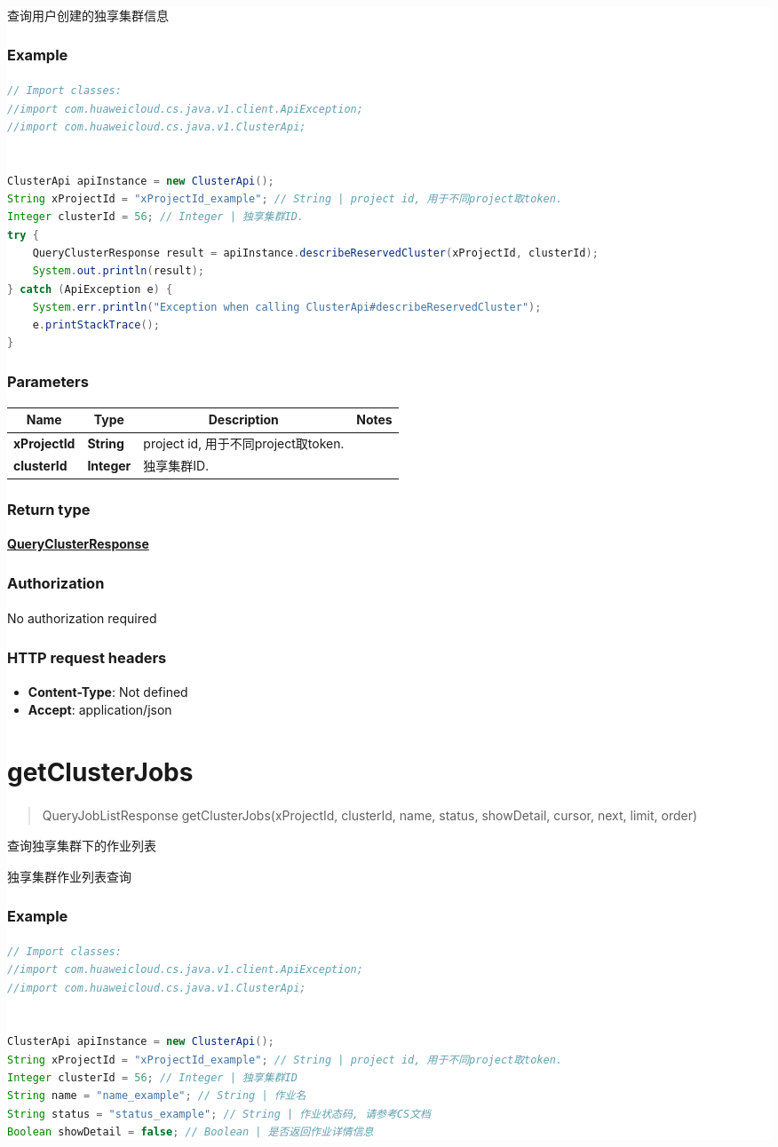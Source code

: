 查询用户创建的独享集群信息



### Example
```java
// Import classes:
//import com.huaweicloud.cs.java.v1.client.ApiException;
//import com.huaweicloud.cs.java.v1.ClusterApi;


ClusterApi apiInstance = new ClusterApi();
String xProjectId = "xProjectId_example"; // String | project id, 用于不同project取token.
Integer clusterId = 56; // Integer | 独享集群ID.
try {
    QueryClusterResponse result = apiInstance.describeReservedCluster(xProjectId, clusterId);
    System.out.println(result);
} catch (ApiException e) {
    System.err.println("Exception when calling ClusterApi#describeReservedCluster");
    e.printStackTrace();
}
```

### Parameters

Name | Type | Description  | Notes
------------- | ------------- | ------------- | -------------
 **xProjectId** | **String**| project id, 用于不同project取token. |
 **clusterId** | **Integer**| 独享集群ID. |

### Return type

[**QueryClusterResponse**](QueryClusterResponse.md)

### Authorization

No authorization required

### HTTP request headers

 - **Content-Type**: Not defined
 - **Accept**: application/json

<a name="getClusterJobs"></a>
# **getClusterJobs**
> QueryJobListResponse getClusterJobs(xProjectId, clusterId, name, status, showDetail, cursor, next, limit, order)

查询独享集群下的作业列表

独享集群作业列表查询

### Example
```java
// Import classes:
//import com.huaweicloud.cs.java.v1.client.ApiException;
//import com.huaweicloud.cs.java.v1.ClusterApi;


ClusterApi apiInstance = new ClusterApi();
String xProjectId = "xProjectId_example"; // String | project id, 用于不同project取token.
Integer clusterId = 56; // Integer | 独享集群ID
String name = "name_example"; // String | 作业名
String status = "status_example"; // String | 作业状态码, 请参考CS文档
Boolean showDetail = false; // Boolean | 是否返回作业详情信息
```